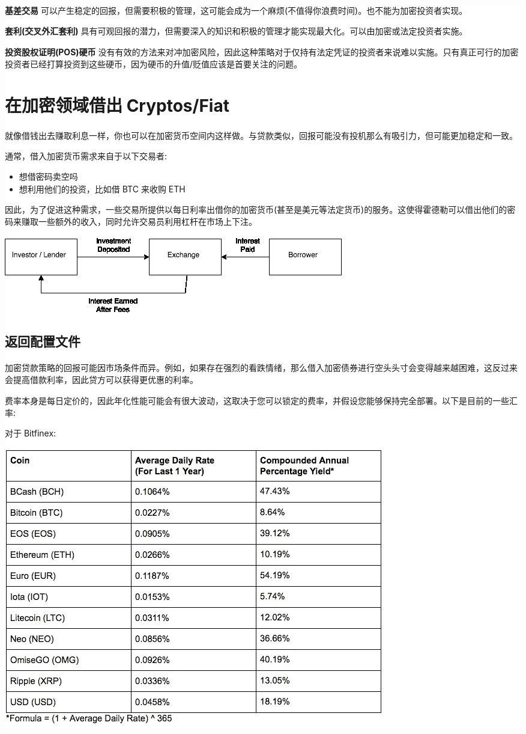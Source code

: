 **基差交易** 可以产生稳定的回报，但需要积极的管理，这可能会成为一个麻烦(不值得你浪费时间)。也不能为加密投资者实现。

**套利(交叉外汇套利)** 具有可观回报的潜力，但需要深入的知识和积极的管理才能实现最大化。可以由加密或法定投资者实施。

**投资股权证明(POS)硬币** 没有有效的方法来对冲加密风险，因此这种策略对于仅持有法定凭证的投资者来说难以实施。只有真正可行的加密投资者已经打算投资到这些硬币，因为硬币的升值/贬值应该是首要关注的问题。

# 在加密领域借出 Cryptos/Fiat

就像借钱出去赚取利息一样，你也可以在加密货币空间内这样做。与贷款类似，回报可能没有投机那么有吸引力，但可能更加稳定和一致。

通常，借入加密货币需求来自于以下交易者:

*   想借密码卖空吗
*   想利用他们的投资，比如借 BTC 来收购 ETH

因此，为了促进这种需求，一些交易所提供以每日利率出借你的加密货币(甚至是美元等法定货币)的服务。这使得霍德勒可以借出他们的密码来赚取一些额外的收入，同时允许交易员利用杠杆在市场上下注。

![](img/a65fd4d9286709bbce93b00252a29305.png)

## 返回配置文件

加密贷款策略的回报可能因市场条件而异。例如，如果存在强烈的看跌情绪，那么借入加密债券进行空头头寸会变得越来越困难，这反过来会提高借款利率，因此贷方可以获得更优惠的利率。

费率本身是每日定价的，因此年化性能可能会有很大波动，这取决于您可以锁定的费率，并假设您能够保持完全部署。以下是目前的一些汇率:

对于 Bitfinex:

![](img/bbb1df1b13831376c58c7295f801fa1b.png)
